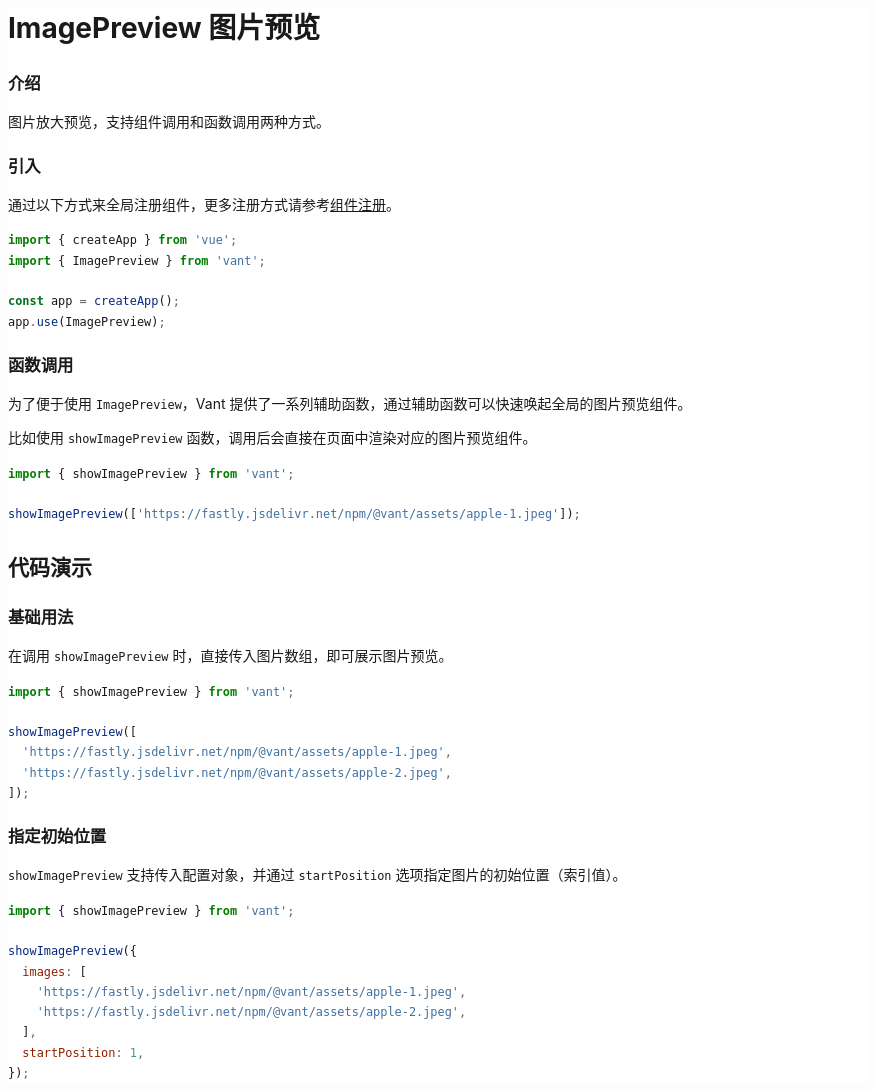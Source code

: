 # ImagePreview 图片预览

### 介绍

图片放大预览，支持组件调用和函数调用两种方式。

### 引入

通过以下方式来全局注册组件，更多注册方式请参考[组件注册](#/zh-CN/advanced-usage#zu-jian-zhu-ce)。

```js
import { createApp } from 'vue';
import { ImagePreview } from 'vant';

const app = createApp();
app.use(ImagePreview);
```

### 函数调用

为了便于使用 `ImagePreview`，Vant 提供了一系列辅助函数，通过辅助函数可以快速唤起全局的图片预览组件。

比如使用 `showImagePreview` 函数，调用后会直接在页面中渲染对应的图片预览组件。

```js
import { showImagePreview } from 'vant';

showImagePreview(['https://fastly.jsdelivr.net/npm/@vant/assets/apple-1.jpeg']);
```

## 代码演示

### 基础用法

在调用 `showImagePreview` 时，直接传入图片数组，即可展示图片预览。

```js
import { showImagePreview } from 'vant';

showImagePreview([
  'https://fastly.jsdelivr.net/npm/@vant/assets/apple-1.jpeg',
  'https://fastly.jsdelivr.net/npm/@vant/assets/apple-2.jpeg',
]);
```

### 指定初始位置

`showImagePreview` 支持传入配置对象，并通过 `startPosition` 选项指定图片的初始位置（索引值）。

```js
import { showImagePreview } from 'vant';

showImagePreview({
  images: [
    'https://fastly.jsdelivr.net/npm/@vant/assets/apple-1.jpeg',
    'https://fastly.jsdelivr.net/npm/@vant/assets/apple-2.jpeg',
  ],
  startPosition: 1,
});
```
